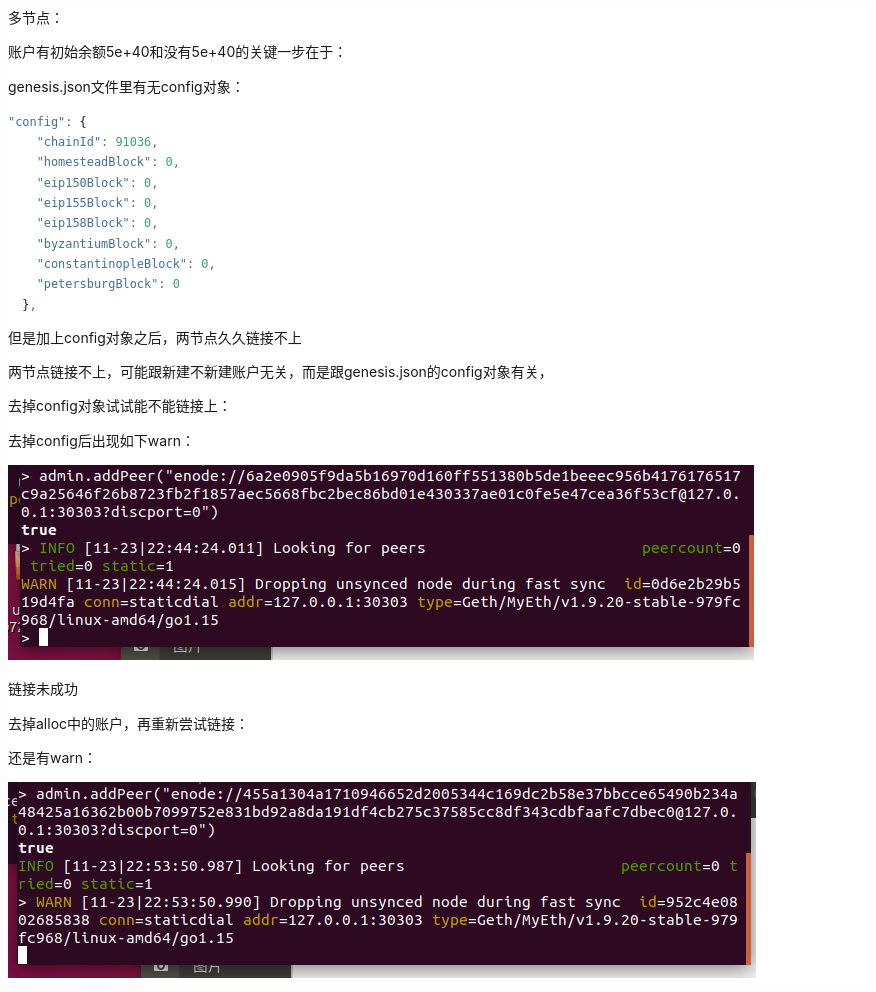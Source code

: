 多节点：

账户有初始余额5e+40和没有5e+40的关键一步在于：

genesis.json文件里有无config对象：

```js
"config": {
    "chainId": 91036,
    "homesteadBlock": 0,
    "eip150Block": 0,
    "eip155Block": 0,
    "eip158Block": 0,
    "byzantiumBlock": 0,
    "constantinopleBlock": 0,
    "petersburgBlock": 0
  },
```

但是加上config对象之后，两节点久久链接不上

两节点链接不上，可能跟新建不新建账户无关，而是跟genesis.json的config对象有关，

去掉config对象试试能不能链接上：

去掉config后出现如下warn：

![image-20211123224500540](多节点调度系统.assets/image-20211123224500540.png)

链接未成功



去掉alloc中的账户，再重新尝试链接：

还是有warn：

![image-20211123225401574](多节点调度系统.assets/image-20211123225401574.png)
